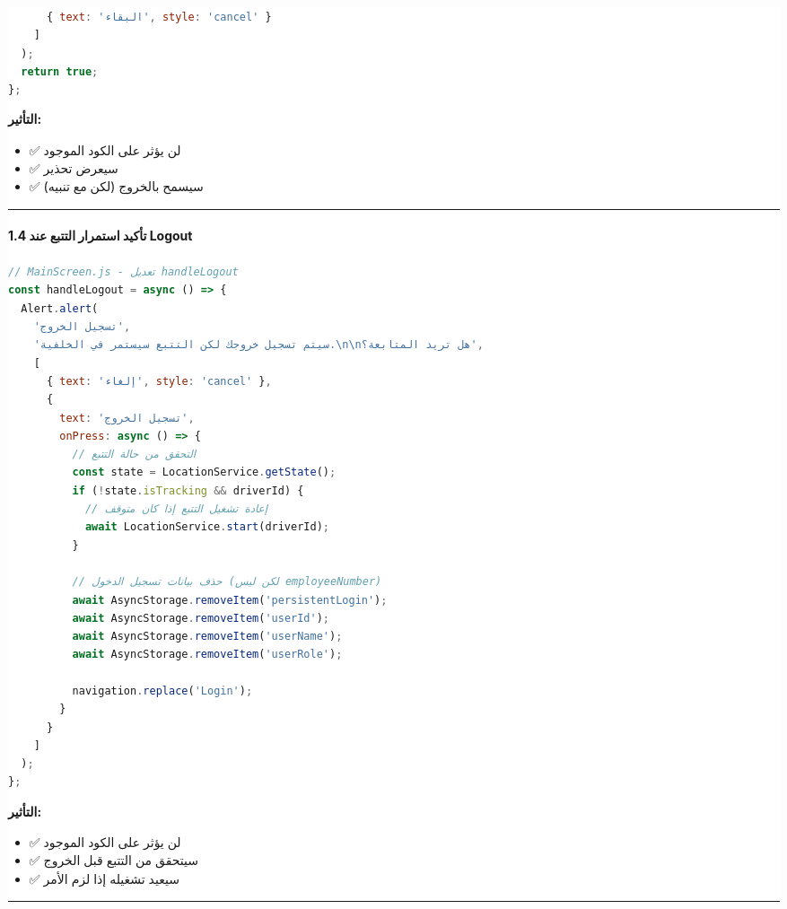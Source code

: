 ```javascript
      { text: 'البقاء', style: 'cancel' }
    ]
  );
  return true;
};
```

**التأثير:**
- ✅ لن يؤثر على الكود الموجود
- ✅ سيعرض تحذير
- ✅ سيسمح بالخروج (لكن مع تنبيه)

---

#### 1.4 تأكيد استمرار التتبع عند Logout
```javascript
// MainScreen.js - تعديل handleLogout
const handleLogout = async () => {
  Alert.alert(
    'تسجيل الخروج',
    'سيتم تسجيل خروجك لكن التتبع سيستمر في الخلفية.\n\nهل تريد المتابعة؟',
    [
      { text: 'إلغاء', style: 'cancel' },
      {
        text: 'تسجيل الخروج',
        onPress: async () => {
          // التحقق من حالة التتبع
          const state = LocationService.getState();
          if (!state.isTracking && driverId) {
            // إعادة تشغيل التتبع إذا كان متوقف
            await LocationService.start(driverId);
          }
          
          // حذف بيانات تسجيل الدخول (لكن ليس employeeNumber)
          await AsyncStorage.removeItem('persistentLogin');
          await AsyncStorage.removeItem('userId');
          await AsyncStorage.removeItem('userName');
          await AsyncStorage.removeItem('userRole');
          
          navigation.replace('Login');
        }
      }
    ]
  );
};
```

**التأثير:**
- ✅ لن يؤثر على الكود الموجود
- ✅ سيتحقق من التتبع قبل الخروج
- ✅ سيعيد تشغيله إذا لزم الأمر

---
